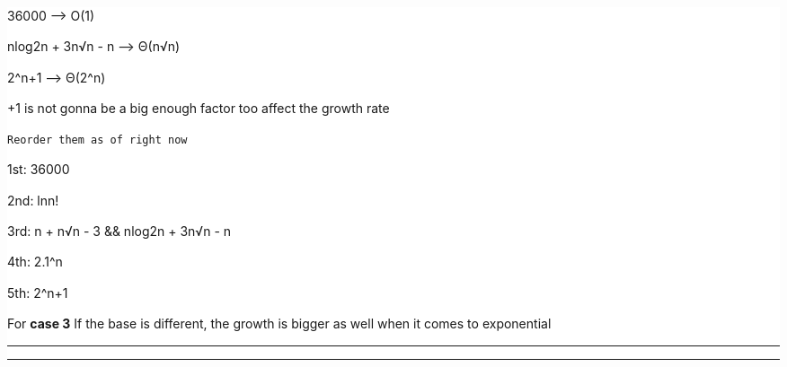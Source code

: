 36000             --> O(1)

nlog2n + 3n√n - n --> Θ(n√n)

2^n+1             --> Θ(2^n) 

+1 is not gonna be a big enough factor too affect the growth rate

`Reorder them as of right now`

1st: 36000

2nd: lnn!

3rd: n + n√n - 3 && nlog2n + 3n√n - n

4th: 2.1^n

5th: 2^n+1

For **case 3** If the base is different, the growth is bigger as well when it comes to exponential

---
---










